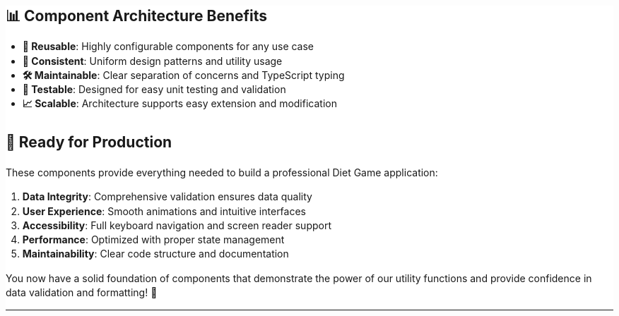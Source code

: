 ## 📊 **Component Architecture Benefits**

- **🔄 Reusable**: Highly configurable components for any use case
- **🎨 Consistent**: Uniform design patterns and utility usage
- **🛠️ Maintainable**: Clear separation of concerns and TypeScript typing
- **🧪 Testable**: Designed for easy unit testing and validation
- **📈 Scalable**: Architecture supports easy extension and modification

## 🎯 **Ready for Production**

These components provide everything needed to build a professional Diet Game application:

1. **Data Integrity**: Comprehensive validation ensures data quality
2. **User Experience**: Smooth animations and intuitive interfaces
3. **Accessibility**: Full keyboard navigation and screen reader support
4. **Performance**: Optimized with proper state management
5. **Maintainability**: Clear code structure and documentation

You now have a solid foundation of components that demonstrate the power of our utility functions and provide confidence in data validation and formatting! 🚀

---

